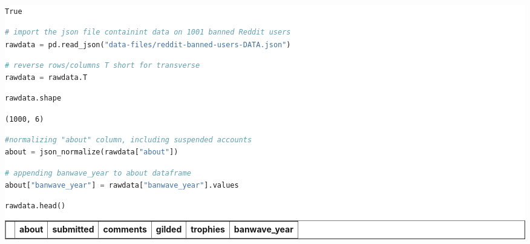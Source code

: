 



    True




```python
# import the json file containint data on 1001 banned Reddit users
rawdata = pd.read_json("data-files/reddit-banned-users-DATA.json")
```


```python
# reverse rows/columns T short for transverse
rawdata = rawdata.T
```


```python
rawdata.shape
```




    (1000, 6)




```python
#normalizing "about" column, including suspended accounts
about = json_normalize(rawdata["about"])
```


```python
# appending banwave_year to about dataframe
about["banwave_year"] = rawdata["banwave_year"].values
```


```python
rawdata.head()
```




<div>
<style scoped>
    .dataframe tbody tr th:only-of-type {
        vertical-align: middle;
    }

    .dataframe tbody tr th {
        vertical-align: top;
    }

    .dataframe thead th {
        text-align: right;
    }
</style>
<table border="1" class="dataframe">
  <thead>
    <tr style="text-align: right;">
      <th></th>
      <th>about</th>
      <th>submitted</th>
      <th>comments</th>
      <th>gilded</th>
      <th>trophies</th>
      <th>banwave_year</th>
    </tr>
  </thead>
  <tbody>